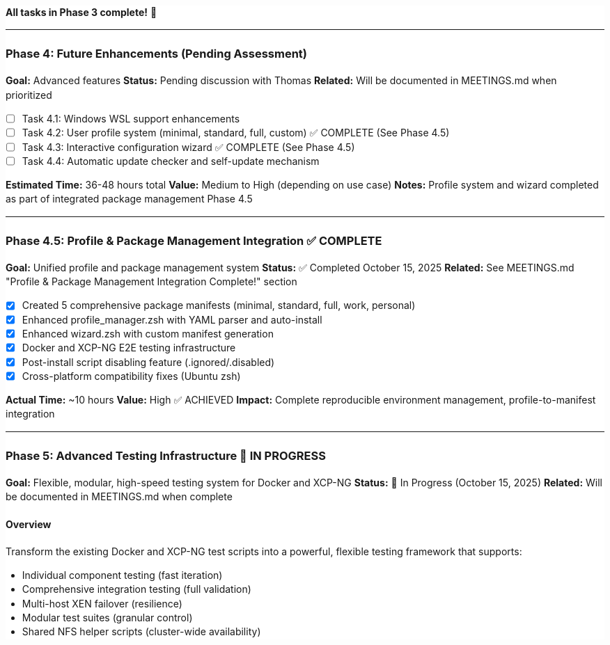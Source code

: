 **All tasks in Phase 3 complete!** 🎉

---

### Phase 4: Future Enhancements (Pending Assessment)
**Goal:** Advanced features
**Status:** Pending discussion with Thomas
**Related:** Will be documented in MEETINGS.md when prioritized

- [ ] Task 4.1: Windows WSL support enhancements
- [ ] Task 4.2: User profile system (minimal, standard, full, custom) ✅ COMPLETE (See Phase 4.5)
- [ ] Task 4.3: Interactive configuration wizard ✅ COMPLETE (See Phase 4.5)
- [ ] Task 4.4: Automatic update checker and self-update mechanism

**Estimated Time:** 36-48 hours total
**Value:** Medium to High (depending on use case)
**Notes:** Profile system and wizard completed as part of integrated package management Phase 4.5

---

### Phase 4.5: Profile & Package Management Integration ✅ COMPLETE
**Goal:** Unified profile and package management system
**Status:** ✅ Completed October 15, 2025
**Related:** See MEETINGS.md "Profile & Package Management Integration Complete!" section

- [x] Created 5 comprehensive package manifests (minimal, standard, full, work, personal)
- [x] Enhanced profile_manager.zsh with YAML parser and auto-install
- [x] Enhanced wizard.zsh with custom manifest generation
- [x] Docker and XCP-NG E2E testing infrastructure
- [x] Post-install script disabling feature (.ignored/.disabled)
- [x] Cross-platform compatibility fixes (Ubuntu zsh)

**Actual Time:** ~10 hours
**Value:** High ✅ ACHIEVED
**Impact:** Complete reproducible environment management, profile-to-manifest integration

---

### Phase 5: Advanced Testing Infrastructure 🚀 IN PROGRESS
**Goal:** Flexible, modular, high-speed testing system for Docker and XCP-NG
**Status:** 🚀 In Progress (October 15, 2025)
**Related:** Will be documented in MEETINGS.md when complete

#### Overview

Transform the existing Docker and XCP-NG test scripts into a powerful, flexible testing framework that supports:
- Individual component testing (fast iteration)
- Comprehensive integration testing (full validation)
- Multi-host XEN failover (resilience)
- Modular test suites (granular control)
- Shared NFS helper scripts (cluster-wide availability)
